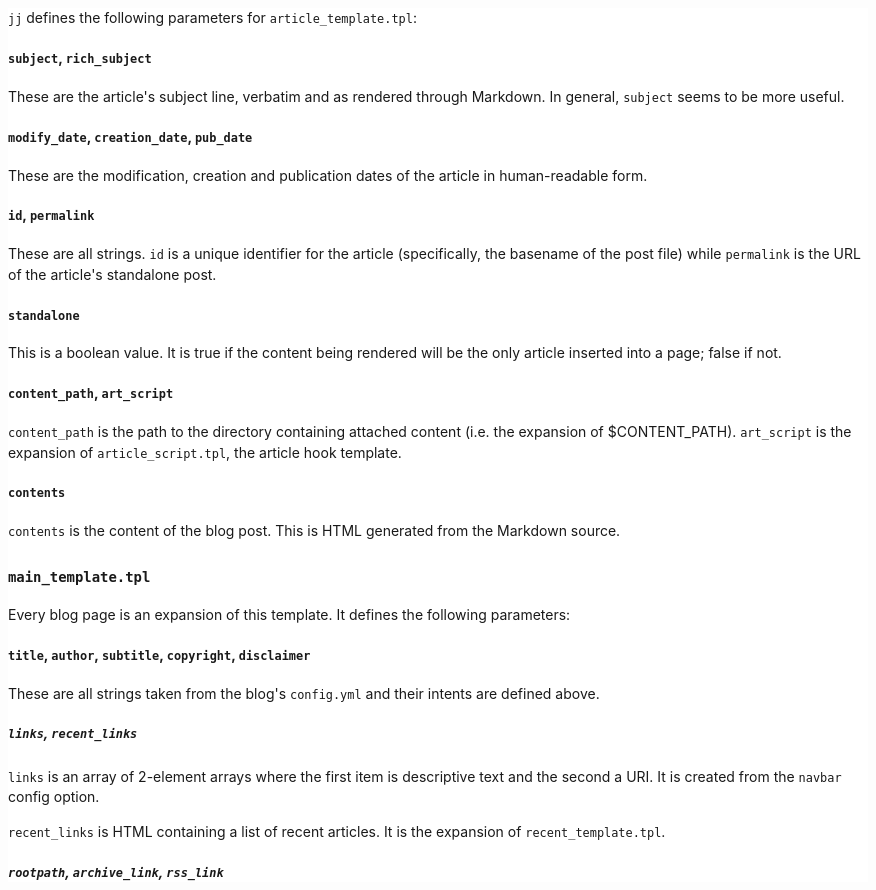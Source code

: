 `jj` defines the following parameters for `article_template.tpl`:

#### `subject`, `rich_subject`

These are the article's subject line, verbatim and as rendered through
Markdown.  In general, `subject` seems to be more useful.

#### `modify_date`, `creation_date`, `pub_date`

These are the modification, creation and publication dates of the
article in human-readable form.

#### `id`, `permalink`

These are all strings.  `id` is a unique identifier for the article
(specifically, the basename of the post file) while `permalink` is the
URL of the article's standalone post.

#### `standalone`

This is a boolean value.  It is true if the content being rendered
will be the only article inserted into a page; false if not.

#### `content_path`, `art_script`

`content_path` is the path to the directory containing attached
content (i.e. the expansion of $CONTENT_PATH).  `art_script` is the
expansion of `article_script.tpl`, the article hook template.

#### `contents`

`contents` is the content of the blog post.  This is HTML generated
from the Markdown source.


### `main_template.tpl`

Every blog page is an expansion of this template.  It defines the
following parameters:

#### `title`, `author`, `subtitle`, `copyright`, `disclaimer`

These are all strings taken from the blog's `config.yml` and their intents are
defined above.

##### `links`, `recent_links`

`links` is an array of 2-element arrays where the first item is
descriptive text and the second a URI.  It is created from the
`navbar` config option.

`recent_links` is HTML containing a list of recent articles.  It is
the expansion of `recent_template.tpl`.

##### `rootpath`, `archive_link`, `rss_link`
